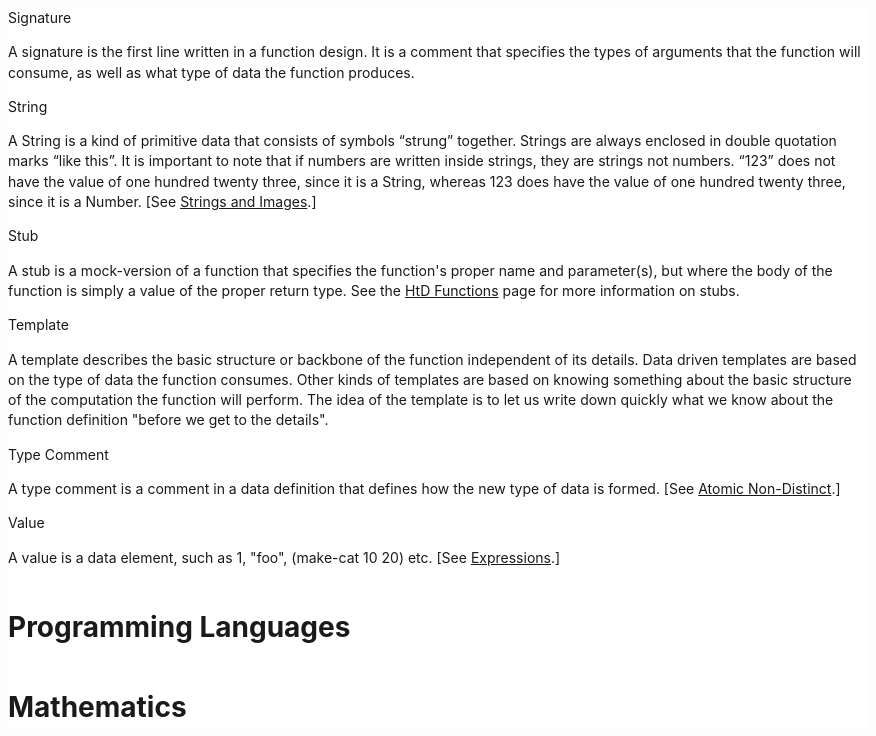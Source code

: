   

Signature

A signature is the first line written in a function design. It is a comment that specifies the types of arguments that the function will consume, as well as what type of data the function produces. 

  

String

A String is a kind of primitive data that consists of symbols “strung” together. Strings are always enclosed in double quotation marks “like this”. It is important to note that if numbers are written inside strings, they are strings not numbers. “123” does not have the value of one hundred twenty three, since it is a String, whereas 123 does have the value of one hundred twenty three, since it is a Number. [See [Strings and Images](https://courses.edx.org/courses/course-v1:UBCx+SPD1x+2T2015/jump_to_id/fa1867efcbdb4c9e8a618d3963aa33ef).]

  

Stub

A stub is a mock-version of a function that specifies the function's proper name and parameter(s), but where the body of the function is simply a value of the proper return type. See the [HtD Functions](https://courses.edx.org/courses/course-v1:UBCx+SPD1x+2T2015/d192723b104b4c8093aa0c0fc117e97f/view?page=HtDFunctions#S1) page for more information on stubs.

  

Template

A template describes the basic structure or backbone of the function independent of its details. Data driven templates are based on the type of data the function consumes. Other kinds of templates are based on knowing something about the basic structure of the computation the function will perform. The idea of the template is to let us write down quickly what we know about the function definition "before we get to the details".

Type Comment

A type comment is a comment in a data definition that defines how the new type of data is formed. [See [Atomic Non-Distinct](https://courses.edx.org/courses/course-v1:UBCx+SPD1x+2T2015/jump_to_id/dc2dc18447b74c3c884f4e0770550c67).]

  

Value

A value is a data element, such as 1, "foo", (make-cat 10 20) etc. [See [Expressions](https://courses.edx.org/courses/course-v1:UBCx+SPD1x+2T2015/jump_to_id/9f2dd97943b74d77aa42682c055e7ae0).]
# Programming Languages

# Mathematics